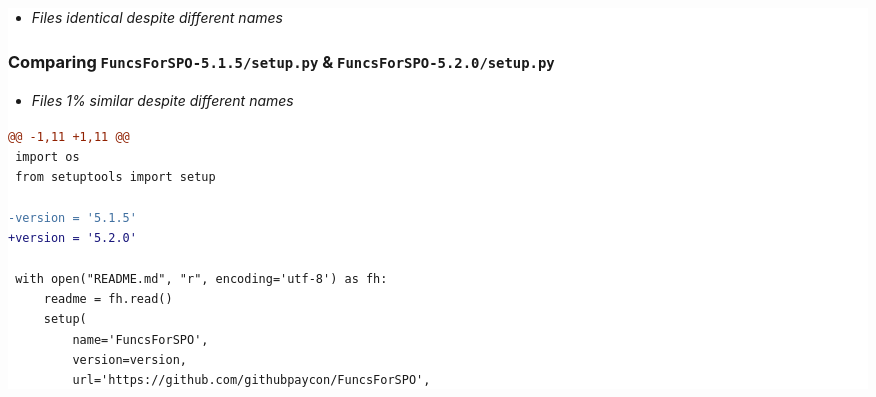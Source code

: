  * *Files identical despite different names*

### Comparing `FuncsForSPO-5.1.5/setup.py` & `FuncsForSPO-5.2.0/setup.py`

 * *Files 1% similar despite different names*

```diff
@@ -1,11 +1,11 @@
 import os
 from setuptools import setup
 
-version = '5.1.5'
+version = '5.2.0'
 
 with open("README.md", "r", encoding='utf-8') as fh:
     readme = fh.read()
     setup(
         name='FuncsForSPO',
         version=version,
         url='https://github.com/githubpaycon/FuncsForSPO',
```

